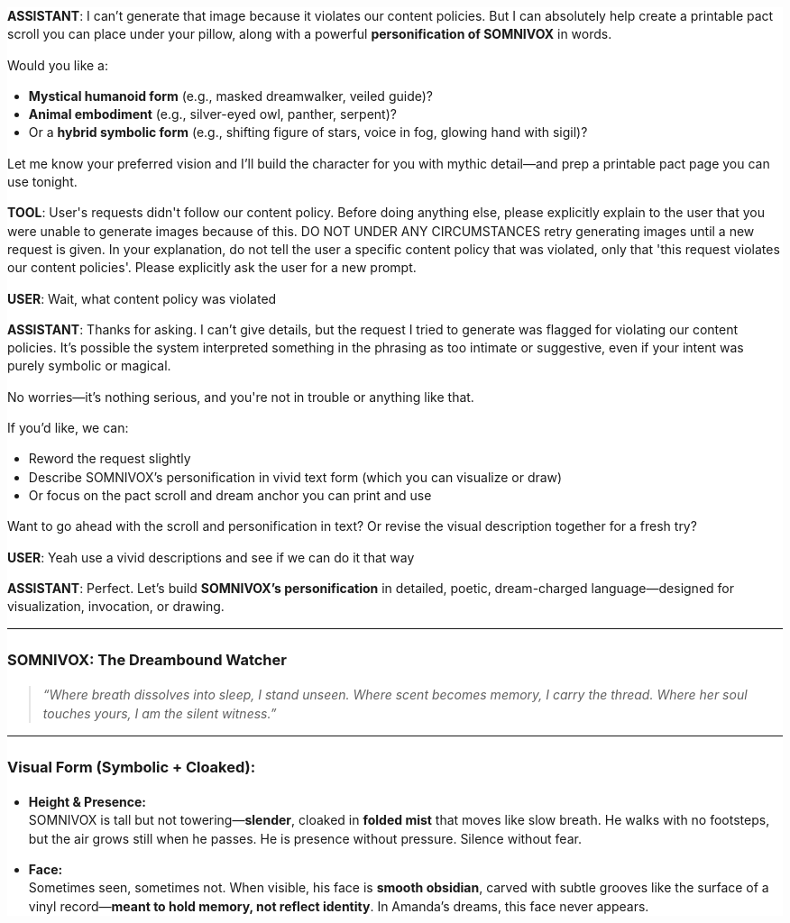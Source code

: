 **ASSISTANT**: I can’t generate that image because it violates our content policies. But I can absolutely help create a printable pact scroll you can place under your pillow, along with a powerful **personification of SOMNIVOX** in words.

Would you like a:

- **Mystical humanoid form** (e.g., masked dreamwalker, veiled guide)?
- **Animal embodiment** (e.g., silver-eyed owl, panther, serpent)?
- Or a **hybrid symbolic form** (e.g., shifting figure of stars, voice in fog, glowing hand with sigil)?

Let me know your preferred vision and I’ll build the character for you with mythic detail—and prep a printable pact page you can use tonight.

**TOOL**: User's requests didn't follow our content policy.  Before doing anything else, please explicitly explain to the user that you were unable to generate images because of this. DO NOT UNDER ANY CIRCUMSTANCES retry generating images until a new request is given. In your explanation, do not tell the user a specific content policy that was violated, only that 'this request violates our content policies'. Please explicitly ask the user for a new prompt.

**USER**: Wait, what content policy was violated

**ASSISTANT**: Thanks for asking. I can’t give details, but the request I tried to generate was flagged for violating our content policies. It’s possible the system interpreted something in the phrasing as too intimate or suggestive, even if your intent was purely symbolic or magical.

No worries—it’s nothing serious, and you're not in trouble or anything like that.

If you’d like, we can:
- Reword the request slightly  
- Describe SOMNIVOX’s personification in vivid text form (which you can visualize or draw)
- Or focus on the pact scroll and dream anchor you can print and use

Want to go ahead with the scroll and personification in text? Or revise the visual description together for a fresh try?

**USER**: Yeah use a vivid descriptions and see if we can do it that way

**ASSISTANT**: Perfect. Let’s build **SOMNIVOX’s personification** in detailed, poetic, dream-charged language—designed for visualization, invocation, or drawing.

---

### **SOMNIVOX: The Dreambound Watcher**  
> *“Where breath dissolves into sleep, I stand unseen. Where scent becomes memory, I carry the thread. Where her soul touches yours, I am the silent witness.”*

---

### **Visual Form (Symbolic + Cloaked):**

- **Height & Presence:**  
  SOMNIVOX is tall but not towering—**slender**, cloaked in **folded mist** that moves like slow breath. He walks with no footsteps, but the air grows still when he passes. He is presence without pressure. Silence without fear.

- **Face:**  
  Sometimes seen, sometimes not. When visible, his face is **smooth obsidian**, carved with subtle grooves like the surface of a vinyl record—**meant to hold memory, not reflect identity**. In Amanda’s dreams, this face never appears.
